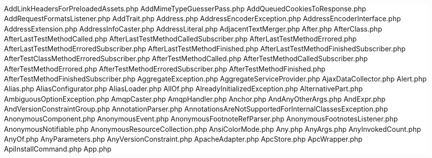 AddLinkHeadersForPreloadedAssets.php
AddMimeTypeGuesserPass.php
AddQueuedCookiesToResponse.php
AddRequestFormatsListener.php
AddTrait.php
Address.php
AddressEncoderException.php
AddressEncoderInterface.php
AddressExtension.php
AddressInfoCaster.php
AddressLiteral.php
AdjacentTextMerger.php
After.php
AfterClass.php
AfterLastTestMethodCalled.php
AfterLastTestMethodCalledSubscriber.php
AfterLastTestMethodErrored.php
AfterLastTestMethodErroredSubscriber.php
AfterLastTestMethodFinished.php
AfterLastTestMethodFinishedSubscriber.php
AfterTestClassMethodErroredSubscriber.php
AfterTestMethodCalled.php
AfterTestMethodCalledSubscriber.php
AfterTestMethodErrored.php
AfterTestMethodErroredSubscriber.php
AfterTestMethodFinished.php
AfterTestMethodFinishedSubscriber.php
AggregateException.php
AggregateServiceProvider.php
AjaxDataCollector.php
Alert.php
Alias.php
AliasConfigurator.php
AliasLoader.php
AllOf.php
AlreadyInitializedException.php
AlternativePart.php
AmbiguousOptionException.php
AmqpCaster.php
AmqpHandler.php
Anchor.php
AndAnyOtherArgs.php
AndExpr.php
AndVersionConstraintGroup.php
AnnotationParser.php
AnnotationsAreNotSupportedForInternalClassesException.php
AnonymousComponent.php
AnonymousEvent.php
AnonymousFootnoteRefParser.php
AnonymousFootnotesListener.php
AnonymousNotifiable.php
AnonymousResourceCollection.php
AnsiColorMode.php
Any.php
AnyArgs.php
AnyInvokedCount.php
AnyOf.php
AnyParameters.php
AnyVersionConstraint.php
ApacheAdapter.php
ApcStore.php
ApcWrapper.php
ApiInstallCommand.php
App.php